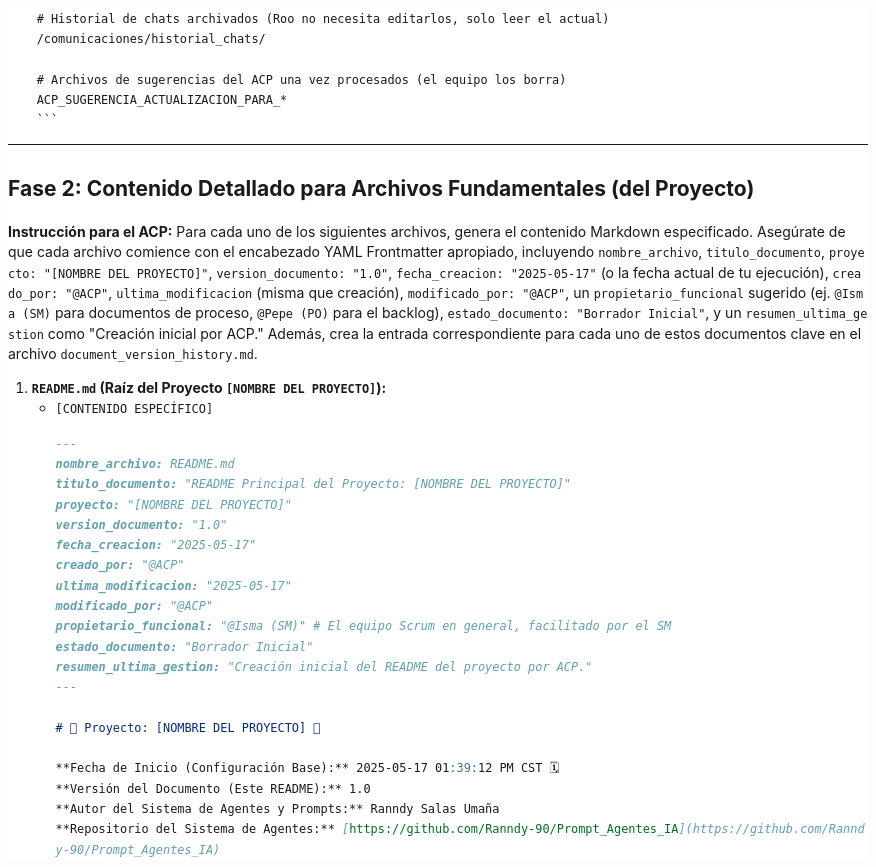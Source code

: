         # Historial de chats archivados (Roo no necesita editarlos, solo leer el actual)
        /comunicaciones/historial_chats/

        # Archivos de sugerencias del ACP una vez procesados (el equipo los borra)
        ACP_SUGERENCIA_ACTUALIZACION_PARA_*
        ```

---

## Fase 2: Contenido Detallado para Archivos Fundamentales (del Proyecto)

**Instrucción para el ACP:** Para cada uno de los siguientes archivos, genera el contenido Markdown especificado. Asegúrate de que cada archivo comience con el encabezado YAML Frontmatter apropiado, incluyendo `nombre_archivo`, `titulo_documento`, `proyecto: "[NOMBRE DEL PROYECTO]"`, `version_documento: "1.0"`, `fecha_creacion: "2025-05-17"` (o la fecha actual de tu ejecución), `creado_por: "@ACP"`, `ultima_modificacion` (misma que creación), `modificado_por: "@ACP"`, un `propietario_funcional` sugerido (ej. `@Isma (SM)` para documentos de proceso, `@Pepe (PO)` para el backlog), `estado_documento: "Borrador Inicial"`, y un `resumen_ultima_gestion` como "Creación inicial por ACP." Además, crea la entrada correspondiente para cada uno de estos documentos clave en el archivo `document_version_history.md`.

1.  **`README.md` (Raíz del Proyecto `[NOMBRE DEL PROYECTO]`):**
    * `[CONTENIDO ESPECÍFICO]`
        ```markdown
        ---
        nombre_archivo: README.md
        titulo_documento: "README Principal del Proyecto: [NOMBRE DEL PROYECTO]"
        proyecto: "[NOMBRE DEL PROYECTO]"
        version_documento: "1.0"
        fecha_creacion: "2025-05-17"
        creado_por: "@ACP"
        ultima_modificacion: "2025-05-17"
        modificado_por: "@ACP"
        propietario_funcional: "@Isma (SM)" # El equipo Scrum en general, facilitado por el SM
        estado_documento: "Borrador Inicial"
        resumen_ultima_gestion: "Creación inicial del README del proyecto por ACP."
        ---

        # 🚀 Proyecto: [NOMBRE DEL PROYECTO] 🤖

        **Fecha de Inicio (Configuración Base):** 2025-05-17 01:39:12 PM CST 🗓️
        **Versión del Documento (Este README):** 1.0
        **Autor del Sistema de Agentes y Prompts:** Ranndy Salas Umaña
        **Repositorio del Sistema de Agentes:** [https://github.com/Ranndy-90/Prompt_Agentes_IA](https://github.com/Ranndy-90/Prompt_Agentes_IA)
